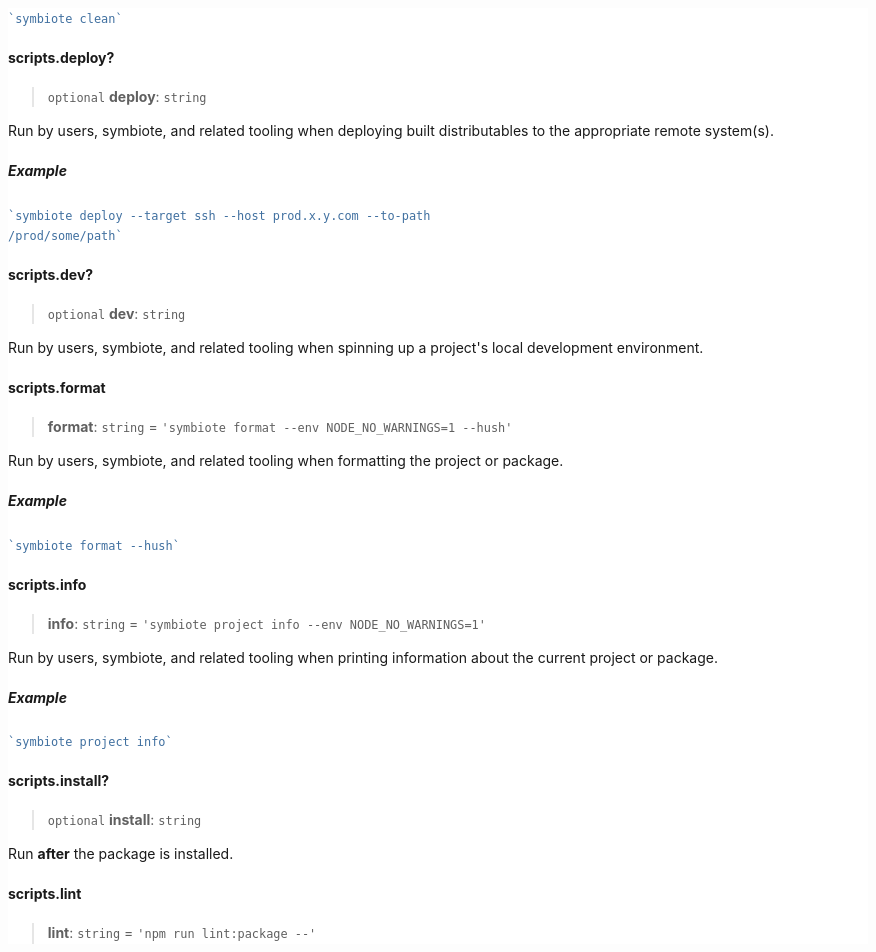 ```ts
`symbiote clean`
```

#### scripts.deploy?

> `optional` **deploy**: `string`

Run by users, symbiote, and related tooling when deploying built
distributables to the appropriate remote system(s).

##### Example

```ts
`symbiote deploy --target ssh --host prod.x.y.com --to-path
/prod/some/path`
```

#### scripts.dev?

> `optional` **dev**: `string`

Run by users, symbiote, and related tooling when spinning up a project's
local development environment.

#### scripts.format

> **format**: `string` = `'symbiote format --env NODE_NO_WARNINGS=1 --hush'`

Run by users, symbiote, and related tooling when formatting the project or
package.

##### Example

```ts
`symbiote format --hush`
```

#### scripts.info

> **info**: `string` = `'symbiote project info --env NODE_NO_WARNINGS=1'`

Run by users, symbiote, and related tooling when printing information about
the current project or package.

##### Example

```ts
`symbiote project info`
```

#### scripts.install?

> `optional` **install**: `string`

Run **after** the package is installed.

#### scripts.lint

> **lint**: `string` = `'npm run lint:package --'`
